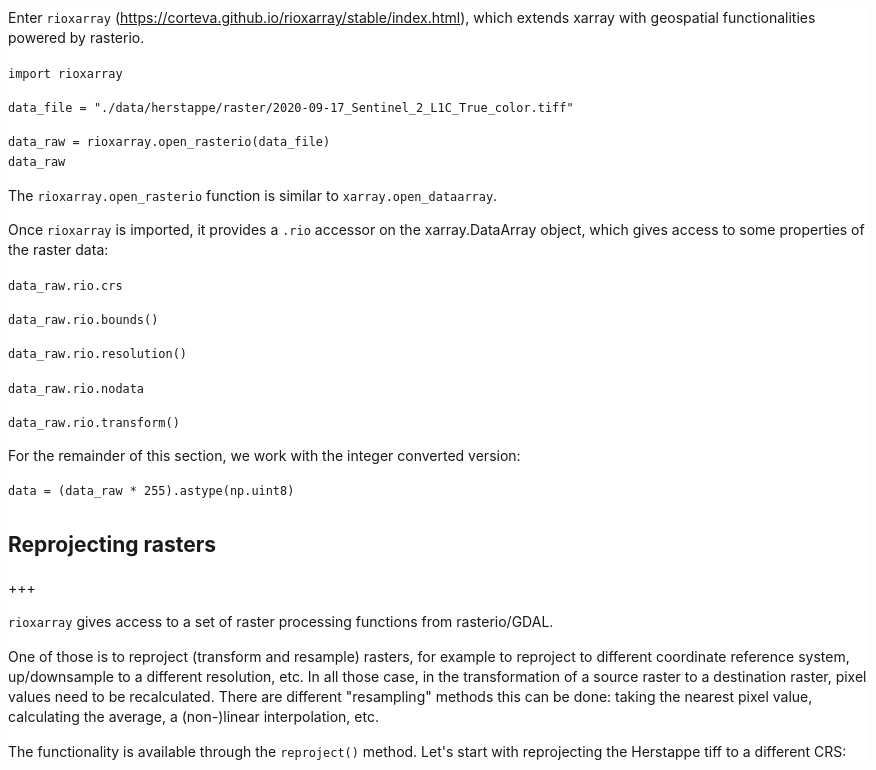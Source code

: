 Enter `rioxarray` (https://corteva.github.io/rioxarray/stable/index.html), which extends xarray with geospatial functionalities powered by rasterio.

```{code-cell} ipython3
import rioxarray
```

```{code-cell} ipython3
data_file = "./data/herstappe/raster/2020-09-17_Sentinel_2_L1C_True_color.tiff"
```

```{code-cell} ipython3
data_raw = rioxarray.open_rasterio(data_file)
data_raw
```

The `rioxarray.open_rasterio` function is similar to `xarray.open_dataarray`.

Once `rioxarray` is imported, it provides a `.rio` accessor on the xarray.DataArray object, which gives access to some properties of the raster data:

```{code-cell} ipython3
data_raw.rio.crs
```

```{code-cell} ipython3
data_raw.rio.bounds()
```

```{code-cell} ipython3
data_raw.rio.resolution()
```

```{code-cell} ipython3
data_raw.rio.nodata
```

```{code-cell} ipython3
data_raw.rio.transform()
```

For the remainder of this section, we work with the integer converted version:

```{code-cell} ipython3
data = (data_raw * 255).astype(np.uint8)
```

## Reprojecting rasters

+++

`rioxarray` gives access to a set of raster processing functions from rasterio/GDAL. 

One of those is to reproject (transform and resample) rasters, for example to reproject to different coordinate reference system, up/downsample to a different resolution, etc. In all those case, in the transformation of a source raster to a destination raster, pixel values need to be recalculated. There are different "resampling" methods this can be done: taking the nearest pixel value, calculating the average, a (non-)linear interpolation, etc.

The functionality is available through the `reproject()` method. Let's start with reprojecting the Herstappe tiff to a different CRS:
